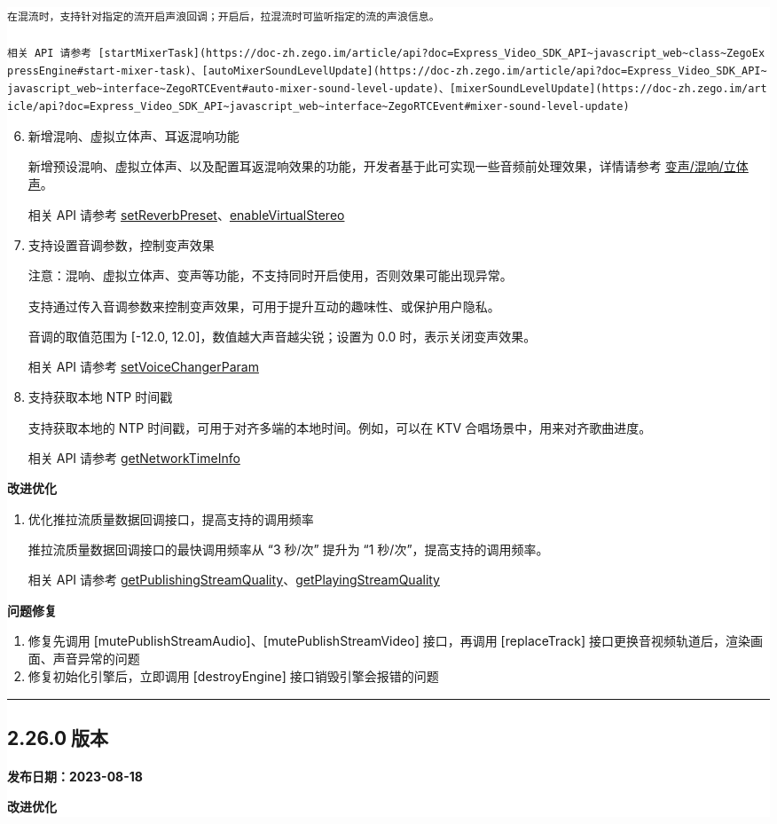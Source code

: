     在混流时，支持针对指定的流开启声浪回调；开启后，拉混流时可监听指定的流的声浪信息。

    相关 API 请参考 [startMixerTask](https://doc-zh.zego.im/article/api?doc=Express_Video_SDK_API~javascript_web~class~ZegoExpressEngine#start-mixer-task)、[autoMixerSoundLevelUpdate](https://doc-zh.zego.im/article/api?doc=Express_Video_SDK_API~javascript_web~interface~ZegoRTCEvent#auto-mixer-sound-level-update)、[mixerSoundLevelUpdate](https://doc-zh.zego.im/article/api?doc=Express_Video_SDK_API~javascript_web~interface~ZegoRTCEvent#mixer-sound-level-update)

6. 新增混响、虚拟立体声、耳返混响功能

    新增预设混响、虚拟立体声、以及配置耳返混响效果的功能，开发者基于此可实现一些音频前处理效果，详情请参考 [变声/混响/立体声](https://doc-zh.zego.im/article/18148)。

    相关 API 请参考 [setReverbPreset](https://doc-zh.zego.im/article/api?doc=Express_Video_SDK_API~javascript_web~class~ZegoExpressEngine#set-reverb-preset)、[enableVirtualStereo](https://doc-zh.zego.im/article/api?doc=Express_Video_SDK_API~javascript_web~class~ZegoExpressEngine#enable-virtual-stereo)

7. 支持设置音调参数，控制变声效果

    注意：混响、虚拟立体声、变声等功能，不支持同时开启使用，否则效果可能出现异常。

    支持通过传入音调参数来控制变声效果，可用于提升互动的趣味性、或保护用户隐私。

    音调的取值范围为 [-12.0, 12.0]，数值越大声音越尖锐；设置为 0.0 时，表示关闭变声效果。

    相关 API 请参考 [setVoiceChangerParam](https://doc-zh.zego.im/article/api?doc=Express_Video_SDK_API~javascript_web~class~ZegoExpressEngine#set-voice-changer-param)

8. 支持获取本地 NTP 时间戳

    支持获取本地的 NTP 时间戳，可用于对齐多端的本地时间。例如，可以在 KTV 合唱场景中，用来对齐歌曲进度。

    相关 API 请参考 [getNetworkTimeInfo](https://doc-zh.zego.im/article/api?doc=Express_Video_SDK_API~javascript_web~class~ZegoExpressEngine#get-network-time-info)

**改进优化**

1. 优化推拉流质量数据回调接口，提高支持的调用频率

    推拉流质量数据回调接口的最快调用频率从 “3 秒/次” 提升为 “1 秒/次”，提高支持的调用频率。

    相关 API 请参考  [getPublishingStreamQuality](https://doc-zh.zego.im/article/api?doc=Express_Video_SDK_API~javascript_web~class~ZegoExpressEngine#get-publishing-stream-quality)、[getPlayingStreamQuality](https://doc-zh.zego.im/article/api?doc=Express_Video_SDK_API~javascript_web~class~ZegoExpressEngine#get-playing-stream-quality)

**问题修复**

1. 修复先调用 [mutePublishStreamAudio]、[mutePublishStreamVideo] 接口，再调用 [replaceTrack] 接口更换音视频轨道后，渲染画面、声音异常的问题
2. 修复初始化引擎后，立即调用 [destroyEngine] 接口销毁引擎会报错的问题

---


## 2.26.0 版本 <a id="2.26.0"></a>

**发布日期：2023-08-18**

**改进优化**
